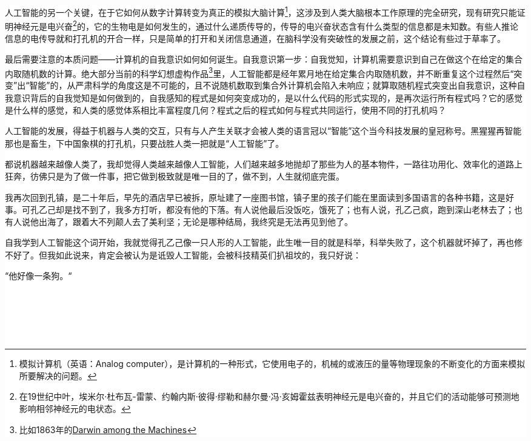 人工智能的另一个关键，在于它如何从数字计算转变为真正的模拟大脑计算[^9]，这涉及到人类大脑根本工作原理的完全研究，现有研究只能证明神经元是电兴奋[^10]的，它的生物电是如何发生的，通过什么递质传导的，传导的电兴奋状态含有什么类型的信息都是未知数。有些人推论信息的电传导就和打孔机的开合一样，只是简单的打开和关闭信息通道，在脑科学没有突破性的发展之前，这个结论有些过于草率了。



最后需要注意的本质问题——计算机的自我意识如何如何诞生。自我意识第一步：自我觉知，计算机需要意识到自己在做这个在给定的集合内取随机数的计算。绝大部分当前的科学幻想虚构作品[^11]里，人工智能都是经年累月地在给定集合内取随机数，并不断重复这个过程然后“突变”出“智能”的，从严肃科学的角度这是不可能的，且不说随机数取到集合外计算机会陷入未响应；就算取随机程式突变出自我意识，这种自我意识背后的自我觉知是如何做到的，自我感知的程式是如何突变成功的，是以什么代码的形式实现的，是再次运行所有程式吗？它的感觉是什么样的感觉，和人类的感觉体系相比丰富程度几何？程式之后的程式如何与程式共同运行，使用不同的打孔机吗？



人工智能的发展，得益于机器与人类的交互，只有与人产生关联才会被人类的语言冠以“智能”这个当今科技发展的皇冠称号。黑猩猩再智能那也是畜生，下中国象棋的打孔机，只要战胜人类一把就是“人工智能”了。



都说机器越来越像人类了，我却觉得人类越来越像人工智能，人们越来越多地抛却了那些为人的基本物件，一路往功用化、效率化的道路上狂奔，彷佛只是为了做一件事，把它做到极致就是唯一目的了，做不到，人生就彻底完蛋。



我再次回到孔镇，是二十年后，早先的酒店早已被拆，原址建了一座图书馆，镇子里的孩子们能在里面读到多国语言的各种书籍，这是好事。可孔乙己却是找不到了，我多方打听，都没有他的下落。有人说他最后没饭吃，饿死了；也有人说，孔乙己疯，跑到深山老林去了；也有人说他出海了，跟着大不列颠人去了美利坚；无论是哪种结局，我终究是无法再见到他了。



自我学到人工智能这个词开始，我就觉得孔乙己像一只人形的人工智能，此生唯一目的就是科举，科举失败了，这个机器就坏掉了，再也修不好了。但我如此说来，肯定会被认为是诋毁人工智能，会被科技精英们扒祖坟的，我只好说：



“他好像一条狗。“



<br>

<br>

<br>

<br>

[^1]: 摘录自鲁迅「孔乙己」。
[^2]: 改编自鲁迅「孔乙己」。
[^3]: 在大清跟着西方人一起鼓吹人种学和智商论的当下，基于心理学和智商测试得出的东亚人全世界智商最高的科学论断被用来证明东亚民族的优越性，使得后发的东亚民族得以借助人工智能上个别天才的单点突破性发现，以点带面用实际行动鼓舞了我大清的民族自信心，一大批受到鼓舞的大清人在前辈的带领下投入人工智能的研究，素有嫌隙的朝鲜国和日本国也在大清的提议下开启东亚大合作，整个东亚迅速成为人工智能发展的前沿地区。科技发展带来的直观体验，是生产力水平的迅速提升。自西元1855年后，虽然东亚在条约上依然全部属于西方列强的半殖民地，但西方在政治经济上的影响已经大为减弱，在科技发展上反而处于追赶的势态。大英把东亚变成自家产品倾销地的企图在西元1840年鸦片战争后取得了一定进展，现在则被生产效率远超的大清私有企业集团在国内市场打得完败，只是碍于条约限制国内产品无法出口国际市场。战后我大清虽与大英再无战事发生，大英仍然依托武力恫吓和国际封锁强行与我大清签订了《南京条约》的“协定”增订本，拿下了更多的口岸城市和国际贸易限制。大英帝国在《南京条约》签订十年时对大清的基本国情做了重新评估，变更了对华强硬的外交政策，选择了军事上与大清结盟以遏制俄罗斯在中亚和远东的扩张。大清得益于科技发展、生产效率的提高、生活水平提升和现代教育制度的推广进一步加强了国族认同，在抵抗外族领土入侵时展现了惊人的凝聚力和战斗力，从根本上限制了俄罗斯在中亚各斯坦国的纵横捭阖和远东地区的试探，维持了大清从唐鲁乌梁海、葱岭、南海直至库页岛的领土完整。
[^4]: 主要是东亚国家的沿海港口城市，比如：大清的上海、广州，日本的静冈、箱馆，朝鲜的釜山等。
[^5]:组里的小伙伴背后语。 
[^6]: 香港岛的主权依然在大清，根据「南京条约」及其增订本，大英在整岛建立了完整的普通法体系和三权分立的政治结构。不列颠人算是想得明白，这里迟早要还给大清，涸泽而渔不如建立自己的政治影响力，推广自己的价值观。唯一不好的观感，上议院那帮老爷们（主要是华人和盎格鲁撒克逊人）大多是新富裕起来的暴发户，天天在上议院拿着皮鞋敲打原木桌，互相“叼”对方，场面不太好看，没有不列颠那帮old money用最体面的语言叼人的反差感，大英在不久后的上海英租界也全盘复制了自己的政治体系。日本人看得明白，自己把自己的幕府革了，没有劳洋大人动手。时年，普鲁士欧洲正闹腾得厉害，一众新近的工业国家觉得普鲁士的军制和它那个源自「拿破仑法典」的民法法系有搞头，简单好抄见效快。朝鲜国和日本国都跟在后面有样学样搞起了民法法系，大清则仍然抱着中央帝国的“初心”，就算屈尊纡贵要学，那也得学当世第一大国大不列颠。于是，普通法揉杂大清律令的新奇玩意就被搞出来了，硬要说所有有所传承的古老法律体系的老祖宗都是习惯法也没什么逻辑错误，中华大地的文字记录多如牛毛，做出几千几万的经典案例汇总还是很轻松的。
[^7]: 自由港（英语：Free Economic Zone，又称自由贸易区、自由口岸）是一种以经营贸易为主的经济特区，可自由进行货物起卸、搬运、转口和加工、长期储存的港口区域。自由港内的国外货物，可免征关税和不需经海关人员检查。自由港主要从事转口贸易，但一些大小已经跟城市相同，还会进行加工、旅游和服务等业务。最早的自由港出现于欧洲，13世纪法兰西王国已开辟马赛港为自由贸易园区。1547年，西班牙王国的锡耶纳共和国正式将热那亚湾的里南那港定名为世界上第一个自由港。

[^8]: 这些新势力中比较有名的有汇丰、怡和和宝顺等。
[^9]: 模拟计算机（英语：Analog computer），是计算机的一种形式，它使用电子的，机械的或液压的量等物理现象的不断变化的方面来模拟所要解决的问题。
[^10]:在19世纪中叶，埃米尔·杜布瓦-雷蒙、约翰内斯·彼得·缪勒和赫尔曼·冯·亥姆霍兹表明神经元是电兴奋的，并且它们的活动能够可预测地影响相邻神经元的电状态。
[^11]: 比如1863年的[Darwin among the Machines](https://en.wikipedia.org/wiki/Darwin_among_the_Machines)



